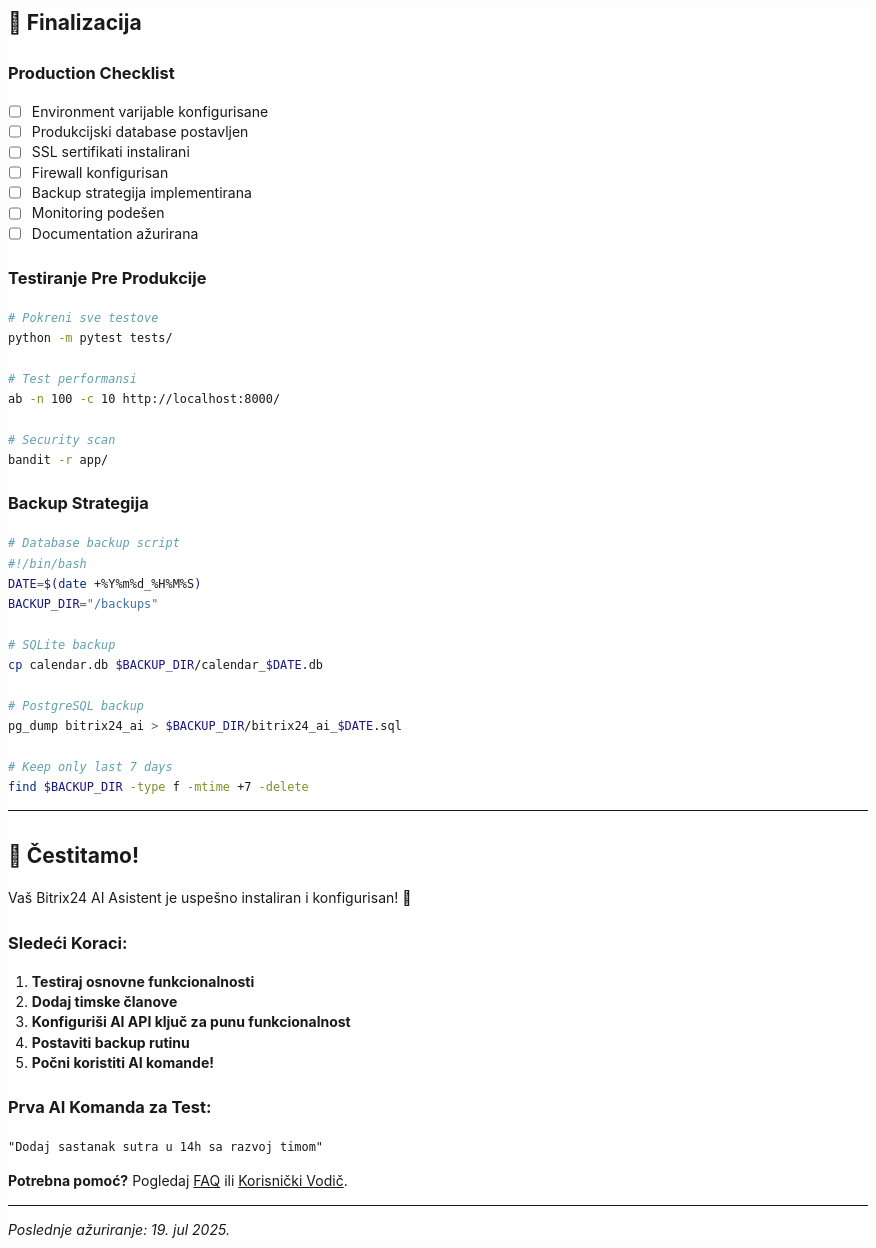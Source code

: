 
## 🚀 Finalizacija

### **Production Checklist**
- [ ] Environment varijable konfigurisane
- [ ] Produkcijski database postavljen
- [ ] SSL sertifikati instalirani
- [ ] Firewall konfigurisan
- [ ] Backup strategija implementirana
- [ ] Monitoring podešen
- [ ] Documentation ažurirana

### **Testiranje Pre Produkcije**
```bash
# Pokreni sve testove
python -m pytest tests/

# Test performansi
ab -n 100 -c 10 http://localhost:8000/

# Security scan
bandit -r app/
```

### **Backup Strategija**
```bash
# Database backup script
#!/bin/bash
DATE=$(date +%Y%m%d_%H%M%S)
BACKUP_DIR="/backups"

# SQLite backup
cp calendar.db $BACKUP_DIR/calendar_$DATE.db

# PostgreSQL backup
pg_dump bitrix24_ai > $BACKUP_DIR/bitrix24_ai_$DATE.sql

# Keep only last 7 days
find $BACKUP_DIR -type f -mtime +7 -delete
```

---

## 🎉 Čestitamo!

Vaš Bitrix24 AI Asistent je uspešno instaliran i konfigurisan! 🚀

### **Sledeći Koraci:**
1. **Testiraj osnovne funkcionalnosti**
2. **Dodaj timske članove**
3. **Konfiguriši AI API ključ za punu funkcionalnost**
4. **Postaviti backup rutinu**
5. **Počni koristiti AI komande!**

### **Prva AI Komanda za Test:**
```
"Dodaj sastanak sutra u 14h sa razvoj timom"
```

**Potrebna pomoć?** Pogledaj [FAQ](FAQ.md) ili [Korisnički Vodič](USER_GUIDE.md).

---

*Poslednje ažuriranje: 19. jul 2025.*